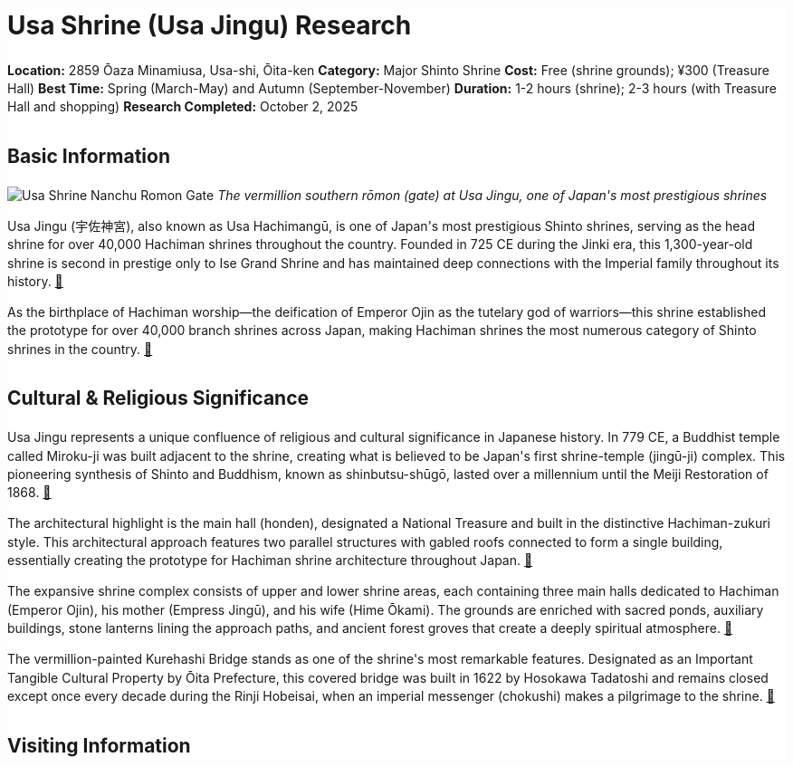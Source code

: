 # Usa Shrine (Usa Jingu) Research

**Location:** 2859 Ōaza Minamiusa, Usa-shi, Ōita-ken
**Category:** Major Shinto Shrine
**Cost:** Free (shrine grounds); ¥300 (Treasure Hall)
**Best Time:** Spring (March-May) and Autumn (September-November)
**Duration:** 1-2 hours (shrine); 2-3 hours (with Treasure Hall and shopping)
**Research Completed:** October 2, 2025

## Basic Information

![Usa Shrine Nanchu Romon Gate](https://upload.wikimedia.org/wikipedia/commons/a/ad/Usa_Shrine_Nanchu_Romon.JPG)
*The vermillion southern rōmon (gate) at Usa Jingu, one of Japan's most prestigious shrines*

Usa Jingu (宇佐神宮), also known as Usa Hachimangū, is one of Japan's most prestigious Shinto shrines, serving as the head shrine for over 40,000 Hachiman shrines throughout the country. Founded in 725 CE during the Jinki era, this 1,300-year-old shrine is second in prestige only to Ise Grand Shrine and has maintained deep connections with the Imperial family throughout its history. [🔗](https://en.wikipedia.org/wiki/Usa_Jingū)

As the birthplace of Hachiman worship—the deification of Emperor Ojin as the tutelary god of warriors—this shrine established the prototype for over 40,000 branch shrines across Japan, making Hachiman shrines the most numerous category of Shinto shrines in the country. [🔗](https://en.wikipedia.org/wiki/Usa_Jingū)

## Cultural & Religious Significance

Usa Jingu represents a unique confluence of religious and cultural significance in Japanese history. In 779 CE, a Buddhist temple called Miroku-ji was built adjacent to the shrine, creating what is believed to be Japan's first shrine-temple (jingū-ji) complex. This pioneering synthesis of Shinto and Buddhism, known as shinbutsu-shūgō, lasted over a millennium until the Meiji Restoration of 1868. [🔗](https://www.japan-travel.com/en/spot/648/)

The architectural highlight is the main hall (honden), designated a National Treasure and built in the distinctive Hachiman-zukuri style. This architectural approach features two parallel structures with gabled roofs connected to form a single building, essentially creating the prototype for Hachiman shrine architecture throughout Japan. [🔗](https://www.japan-guide.com/e/e4722.html)

The expansive shrine complex consists of upper and lower shrine areas, each containing three main halls dedicated to Hachiman (Emperor Ojin), his mother (Empress Jingū), and his wife (Hime Ōkami). The grounds are enriched with sacred ponds, auxiliary buildings, stone lanterns lining the approach paths, and ancient forest groves that create a deeply spiritual atmosphere. [🔗](https://oita-tourism.com/en/attractions/detail_1056.html)

The vermillion-painted Kurehashi Bridge stands as one of the shrine's most remarkable features. Designated as an Important Tangible Cultural Property by Ōita Prefecture, this covered bridge was built in 1622 by Hosokawa Tadatoshi and remains closed except once every decade during the Rinji Hobeisai, when an imperial messenger (chokushi) makes a pilgrimage to the shrine. [🔗](https://en.wikipedia.org/wiki/Usa_Jingū)

## Visiting Information
